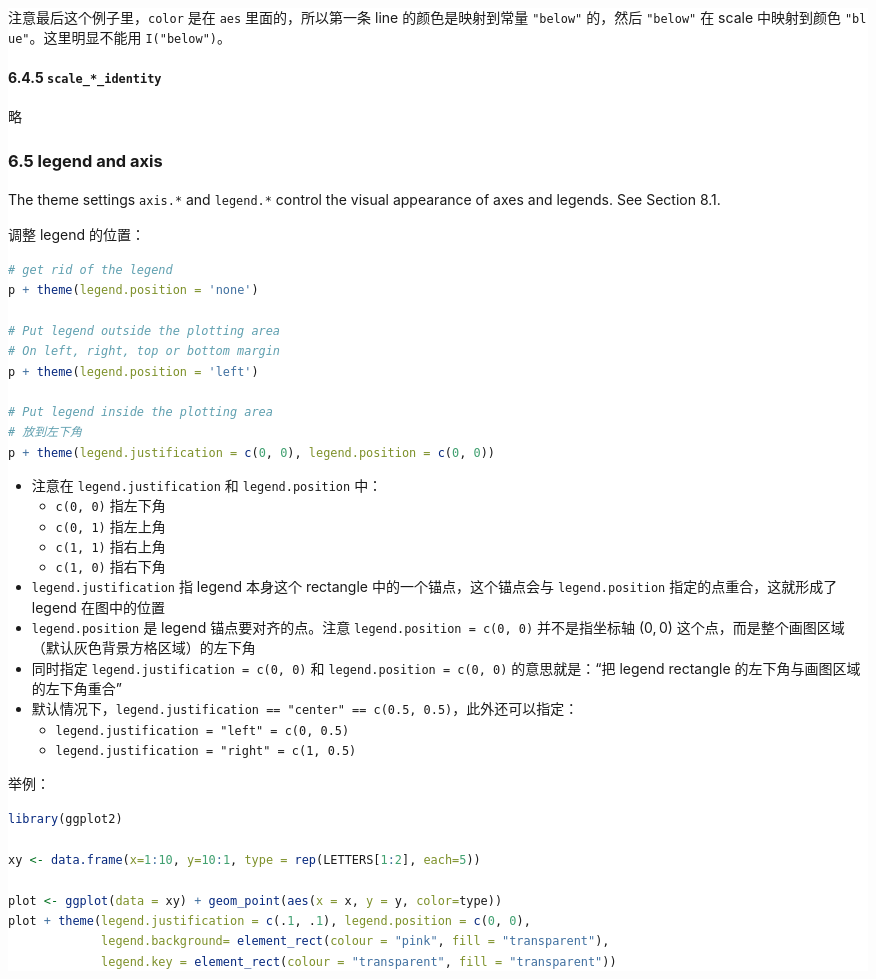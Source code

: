 注意最后这个例子里，`color` 是在 `aes` 里面的，所以第一条 line 的颜色是映射到常量 `"below"` 的，然后 `"below"` 在 scale 中映射到颜色 `"blue"`。这里明显不能用 `I("below")`。

#### 6.4.5 `scale_*_identity` <a name="6-4-5-scale-*-identity"></a>

略

### 6.5 legend and axis <a name="6-5-legend-and-axis"></a>

The theme settings `axis.*` and `legend.*` control the visual appearance of axes and legends. See Section 8.1.

调整 legend 的位置：

```r
# get rid of the legend 
p + theme(legend.position = 'none')

# Put legend outside the plotting area 
# On left, right, top or bottom margin 
p + theme(legend.position = 'left')

# Put legend inside the plotting area 
# 放到左下角 
p + theme(legend.justification = c(0, 0), legend.position = c(0, 0))
```

- 注意在 `legend.justification` 和 `legend.position` 中：
	- `c(0, 0)` 指左下角
	- `c(0, 1)` 指左上角
	- `c(1, 1)` 指右上角
	- `c(1, 0)` 指右下角
- `legend.justification` 指 legend 本身这个 rectangle 中的一个锚点，这个锚点会与 `legend.position` 指定的点重合，这就形成了 legend 在图中的位置
- `legend.position` 是 legend 锚点要对齐的点。注意 `legend.position = c(0, 0)` 并不是指坐标轴 $(0, 0)$ 这个点，而是整个画图区域（默认灰色背景方格区域）的左下角
- 同时指定 `legend.justification = c(0, 0)` 和 `legend.position = c(0, 0)` 的意思就是：“把 legend rectangle 的左下角与画图区域的左下角重合”
- 默认情况下，`legend.justification == "center" == c(0.5, 0.5)`，此外还可以指定：
	- `legend.justification = "left" = c(0, 0.5)`
	- `legend.justification = "right" = c(1, 0.5)`

举例：

```r
library(ggplot2)

xy <- data.frame(x=1:10, y=10:1, type = rep(LETTERS[1:2], each=5))

plot <- ggplot(data = xy) + geom_point(aes(x = x, y = y, color=type))
plot + theme(legend.justification = c(.1, .1), legend.position = c(0, 0), 
             legend.background= element_rect(colour = "pink", fill = "transparent"), 
             legend.key = element_rect(colour = "transparent", fill = "transparent"))
```


[6-5-legend-position]: https://farm5.staticflickr.com/4682/39207350172_fe5b317949_m_d.jpg